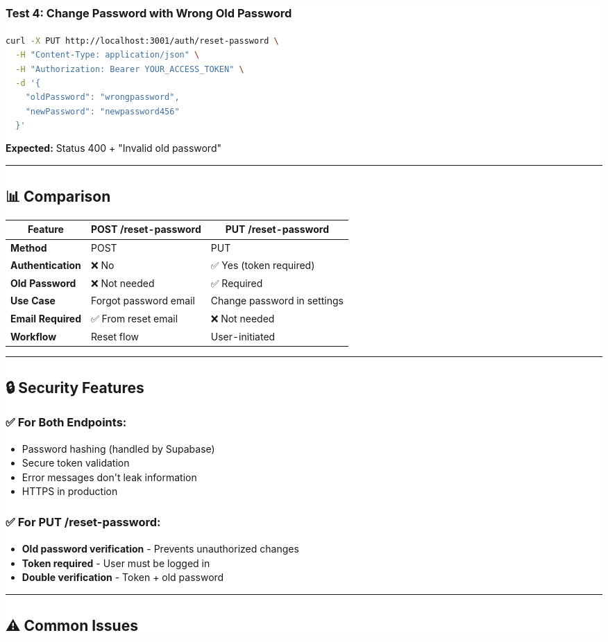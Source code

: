 
### Test 4: Change Password with Wrong Old Password

```bash
curl -X PUT http://localhost:3001/auth/reset-password \
  -H "Content-Type: application/json" \
  -H "Authorization: Bearer YOUR_ACCESS_TOKEN" \
  -d '{
    "oldPassword": "wrongpassword",
    "newPassword": "newpassword456"
  }'
```

**Expected:** Status 400 + "Invalid old password"

---

## 📊 Comparison

| Feature | POST /reset-password | PUT /reset-password |
|---------|---------------------|---------------------|
| **Method** | POST | PUT |
| **Authentication** | ❌ No | ✅ Yes (token required) |
| **Old Password** | ❌ Not needed | ✅ Required |
| **Use Case** | Forgot password email | Change password in settings |
| **Email Required** | ✅ From reset email | ❌ Not needed |
| **Workflow** | Reset flow | User-initiated |

---

## 🔒 Security Features

### ✅ For Both Endpoints:
- Password hashing (handled by Supabase)
- Secure token validation
- Error messages don't leak information
- HTTPS in production

### ✅ For PUT /reset-password:
- **Old password verification** - Prevents unauthorized changes
- **Token required** - User must be logged in
- **Double verification** - Token + old password

---

## ⚠️ Common Issues
